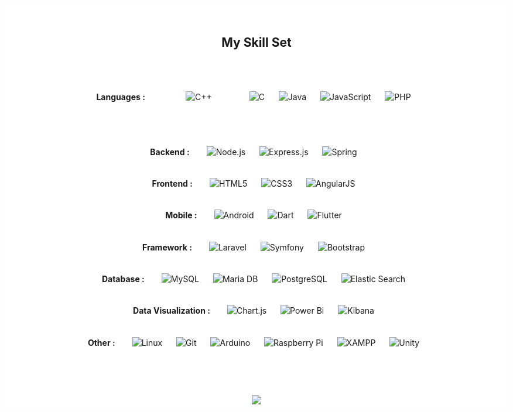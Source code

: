 
</br>


<h2 align="center"> My Skill Set </h2>  

<p align="center">
  <b>Languages : </b> &nbsp;&nbsp;&nbsp; <img style="margin: 50px" src="https://profilinator.rishav.dev/skills-assets/cplusplus-original.svg" alt="C++" height="25" />  <img style="margin: 10px" src="https://profilinator.rishav.dev/skills-assets/c-original.svg" alt="C" height="25" /> <img style="margin: 10px" src="https://profilinator.rishav.dev/skills-assets/java-original-wordmark.svg" alt="Java" height="25" /> <img style="margin: 10px" src="https://profilinator.rishav.dev/skills-assets/javascript-original.svg" alt="JavaScript" height="25" /> <img style="margin: 10px" src="https://profilinator.rishav.dev/skills-assets/php-original.svg" alt="PHP" height="25" />  
</p>

<p align="center">
  <b>Backend : </b> &nbsp;&nbsp;&nbsp; <img style="margin: 10px" src="https://profilinator.rishav.dev/skills-assets/nodejs-original-wordmark.svg" alt="Node.js" height="25" /> <img style="margin: 10px" src="https://profilinator.rishav.dev/skills-assets/express-original-wordmark.svg" alt="Express.js" height="25" /> <img style="margin: 10px" src="https://profilinator.rishav.dev/skills-assets/springio-icon.svg" alt="Spring" height="25" />
</p>

<p align="center">
  <b>Frontend : </b> &nbsp;&nbsp;&nbsp; <img style="margin: 10px" src="https://profilinator.rishav.dev/skills-assets/html5-original-wordmark.svg" alt="HTML5" height="25" /> <img style="margin: 10px" src="https://profilinator.rishav.dev/skills-assets/css3-original-wordmark.svg" alt="CSS3" height="25" /> <img style="margin: 10px" src="https://profilinator.rishav.dev/skills-assets/angularjs-original.svg" alt="AngularJS" height="25" /> 
</p>

<p align="center">
  <b>Mobile : </b> &nbsp;&nbsp;&nbsp; <img style="margin: 10px" src="https://profilinator.rishav.dev/skills-assets/android-original-wordmark.svg" alt="Android" height="25" /> <img style="margin: 10px" src="https://profilinator.rishav.dev/skills-assets/dartlang-icon.svg" alt="Dart" height="25" /> <img style="margin: 10px" src="https://profilinator.rishav.dev/skills-assets/flutterio-icon.svg" alt="Flutter" height="25" />  
</p>

<p align="center">
  <b>Framework : </b> &nbsp;&nbsp;&nbsp; <img style="margin: 10px" src="https://profilinator.rishav.dev/skills-assets/laravel-plain-wordmark.svg" alt="Laravel" height="25" />   <img style="margin: 10px" src="https://profilinator.rishav.dev/skills-assets/symfony_black_03.svg" alt="Symfony" height="25" /> <img style="margin: 10px" src="https://profilinator.rishav.dev/skills-assets/bootstrap-plain.svg" alt="Bootstrap" height="25" />  
</p>

<p align="center">
  <b>Database : </b> &nbsp;&nbsp;&nbsp; <img style="margin: 10px" src="https://profilinator.rishav.dev/skills-assets/mysql-original-wordmark.svg" alt="MySQL" height="25" /> <img style="margin: 10px" src="https://profilinator.rishav.dev/skills-assets/mariadb.png" alt="Maria DB" height="25" /> <img style="margin: 10px" src="https://profilinator.rishav.dev/skills-assets/postgresql-original-wordmark.svg" alt="PostgreSQL" height="25" /> <img style="margin: 10px" src="https://profilinator.rishav.dev/skills-assets/elasticsearch.png" alt="Elastic Search" height="25" />  
</p>

<p align="center">
  <b>Data Visualization : </b> &nbsp;&nbsp;&nbsp; <img style="margin: 10px" src="https://profilinator.rishav.dev/skills-assets/logo-title.svg" alt="Chart.js" height="25" />  <img style="margin: 10px" src="https://profilinator.rishav.dev/skills-assets/powerbi.png" alt="Power Bi" height="25" />  <img style="margin: 10px" src="https://profilinator.rishav.dev/skills-assets/kibana.png" alt="Kibana" height="25" />  
</p>

<p align="center">
  <b>Other : </b> &nbsp;&nbsp;&nbsp; <img style="margin: 10px" src="https://profilinator.rishav.dev/skills-assets/linux-original.svg" alt="Linux" height="25" /> <img style="margin: 10px" src="https://profilinator.rishav.dev/skills-assets/git-scm-icon.svg" alt="Git" height="25" /> <img style="margin: 10px" src="https://profilinator.rishav.dev/skills-assets/arduino.png" alt="Arduino" height="25" /> <img style="margin: 10px" src="https://profilinator.rishav.dev/skills-assets/raspberrypi.png" alt="Raspberry Pi" height="25" /> <img style="margin: 10px" src="https://profilinator.rishav.dev/skills-assets/xampp.png" alt="XAMPP" height="25" />  
<img style="margin: 10px" src="https://profilinator.rishav.dev/skills-assets/unity.png" alt="Unity" height="25" />  
</p>

</br></br>

<p align="center">
  <a href="https://wakatime.com/share/@meilie389/aad81403-f139-44b4-aa7e-2cf4f642830d.svg" target="_blank">
    <img src="https://wakatime.com/share/@meilie389/aad81403-f139-44b4-aa7e-2cf4f642830d.svg" width="70%"/>
  </a>
</p>
